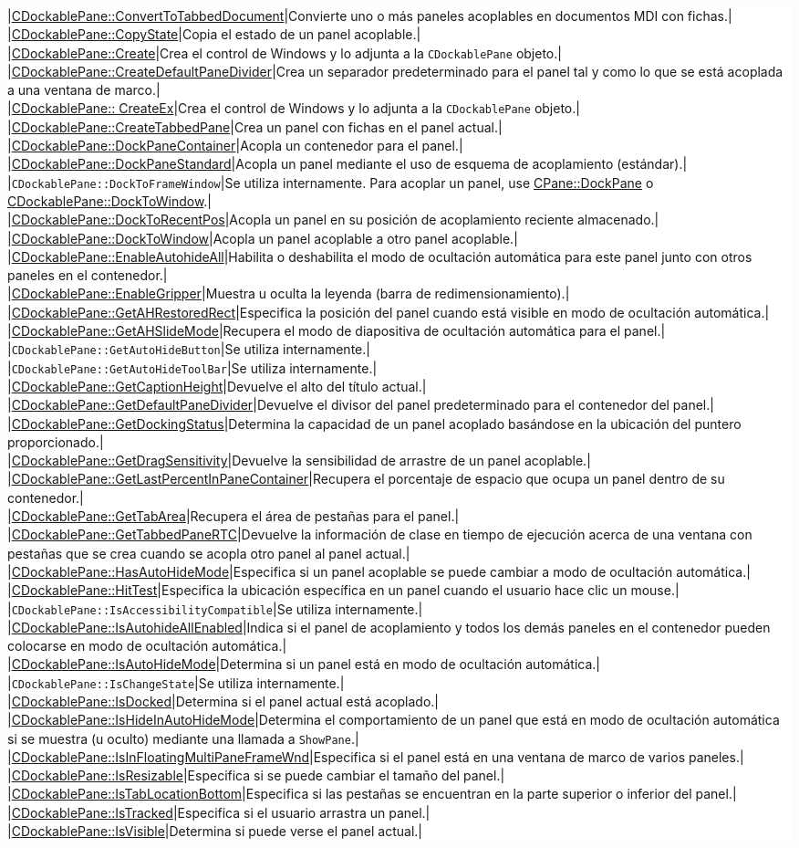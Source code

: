 |[CDockablePane::ConvertToTabbedDocument](#converttotabbeddocument)|Convierte uno o más paneles acoplables en documentos MDI con fichas.|  
|[CDockablePane::CopyState](#copystate)|Copia el estado de un panel acoplable.|  
|[CDockablePane::Create](#create)|Crea el control de Windows y lo adjunta a la `CDockablePane` objeto.|  
|[CDockablePane::CreateDefaultPaneDivider](#createdefaultpanedivider)|Crea un separador predeterminado para el panel tal y como lo que se está acoplada a una ventana de marco.|  
|[CDockablePane:: CreateEx](#createex)|Crea el control de Windows y lo adjunta a la `CDockablePane` objeto.|  
|[CDockablePane::CreateTabbedPane](#createtabbedpane)|Crea un panel con fichas en el panel actual.|  
|[CDockablePane::DockPaneContainer](#dockpanecontainer)|Acopla un contenedor para el panel.|  
|[CDockablePane::DockPaneStandard](#dockpanestandard)|Acopla un panel mediante el uso de esquema de acoplamiento (estándar).|  
|`CDockablePane::DockToFrameWindow`|Se utiliza internamente. Para acoplar un panel, use [CPane::DockPane](../../mfc/reference/cpane-class.md#dockpane) o [CDockablePane::DockToWindow](#docktowindow).|  
|[CDockablePane::DockToRecentPos](#docktorecentpos)|Acopla un panel en su posición de acoplamiento reciente almacenado.|  
|[CDockablePane::DockToWindow](#docktowindow)|Acopla un panel acoplable a otro panel acoplable.|  
|[CDockablePane::EnableAutohideAll](#enableautohideall)|Habilita o deshabilita el modo de ocultación automática para este panel junto con otros paneles en el contenedor.|  
|[CDockablePane::EnableGripper](#enablegripper)|Muestra u oculta la leyenda (barra de redimensionamiento).|  
|[CDockablePane::GetAHRestoredRect](#getahrestoredrect)|Especifica la posición del panel cuando está visible en modo de ocultación automática.|  
|[CDockablePane::GetAHSlideMode](#getahslidemode)|Recupera el modo de diapositiva de ocultación automática para el panel.|  
|`CDockablePane::GetAutoHideButton`|Se utiliza internamente.|  
|`CDockablePane::GetAutoHideToolBar`|Se utiliza internamente.|  
|[CDockablePane::GetCaptionHeight](#getcaptionheight)|Devuelve el alto del título actual.|  
|[CDockablePane::GetDefaultPaneDivider](#getdefaultpanedivider)|Devuelve el divisor del panel predeterminado para el contenedor del panel.|  
|[CDockablePane::GetDockingStatus](#getdockingstatus)|Determina la capacidad de un panel acoplado basándose en la ubicación del puntero proporcionado.|  
|[CDockablePane::GetDragSensitivity](#getdragsensitivity)|Devuelve la sensibilidad de arrastre de un panel acoplable.|  
|[CDockablePane::GetLastPercentInPaneContainer](#getlastpercentinpanecontainer)|Recupera el porcentaje de espacio que ocupa un panel dentro de su contenedor.|  
|[CDockablePane::GetTabArea](#gettabarea)|Recupera el área de pestañas para el panel.|  
|[CDockablePane::GetTabbedPaneRTC](#gettabbedpanertc)|Devuelve la información de clase en tiempo de ejecución acerca de una ventana con pestañas que se crea cuando se acopla otro panel al panel actual.|  
|[CDockablePane::HasAutoHideMode](#hasautohidemode)|Especifica si un panel acoplable se puede cambiar a modo de ocultación automática.|  
|[CDockablePane::HitTest](#hittest)|Especifica la ubicación específica en un panel cuando el usuario hace clic un mouse.|  
|`CDockablePane::IsAccessibilityCompatible`|Se utiliza internamente.|  
|[CDockablePane::IsAutohideAllEnabled](#isautohideallenabled)|Indica si el panel de acoplamiento y todos los demás paneles en el contenedor pueden colocarse en modo de ocultación automática.|  
|[CDockablePane::IsAutoHideMode](#isautohidemode)|Determina si un panel está en modo de ocultación automática.|  
|`CDockablePane::IsChangeState`|Se utiliza internamente.|  
|[CDockablePane::IsDocked](#isdocked)|Determina si el panel actual está acoplado.|  
|[CDockablePane::IsHideInAutoHideMode](#ishideinautohidemode)|Determina el comportamiento de un panel que está en modo de ocultación automática si se muestra (u oculto) mediante una llamada a `ShowPane`.|  
|[CDockablePane::IsInFloatingMultiPaneFrameWnd](#isinfloatingmultipaneframewnd)|Especifica si el panel está en una ventana de marco de varios paneles.|  
|[CDockablePane::IsResizable](#isresizable)|Especifica si se puede cambiar el tamaño del panel.|  
|[CDockablePane::IsTabLocationBottom](#istablocationbottom)|Especifica si las pestañas se encuentran en la parte superior o inferior del panel.|  
|[CDockablePane::IsTracked](#istracked)|Especifica si el usuario arrastra un panel.|  
|[CDockablePane::IsVisible](#isvisible)|Determina si puede verse el panel actual.|  